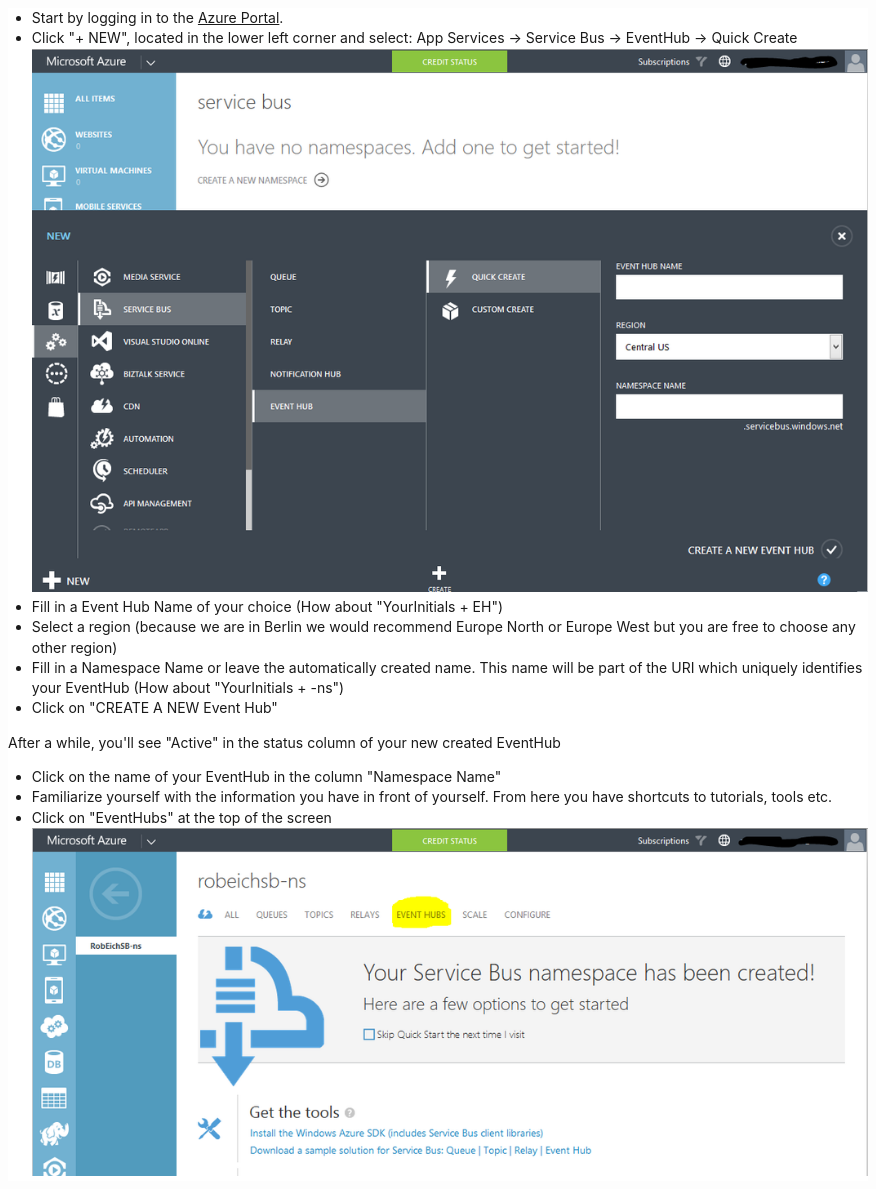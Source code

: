 * Start by logging in to the [Azure Portal](https://manage.windowsazure.com).
* Click "+ NEW", located in the lower left corner and select: App Services -> Service Bus -> EventHub -> Quick Create
![Service Bus Creation Screenshot](images/01_CreateSBNamespace.png)
* Fill in a Event Hub Name of your choice (How about "YourInitials + EH")
* Select a region (because we are in Berlin we would recommend Europe North or Europe West but you are free to choose any other region)
* Fill in a Namespace Name or leave the automatically created name. This name will be part of the URI which uniquely identifies your EventHub (How about "YourInitials + -ns")
* Click on "CREATE A NEW Event Hub"

After a while, you'll see "Active" in the status column of your new created EventHub

* Click on the name of your EventHub in the column "Namespace Name"
* Familiarize yourself with the information you have in front of yourself. From here you have shortcuts to tutorials, tools etc.
* Click on "EventHubs" at the top of the screen
![Event Hub Screenshot](images/02_ConfigureEventHub_01.png)